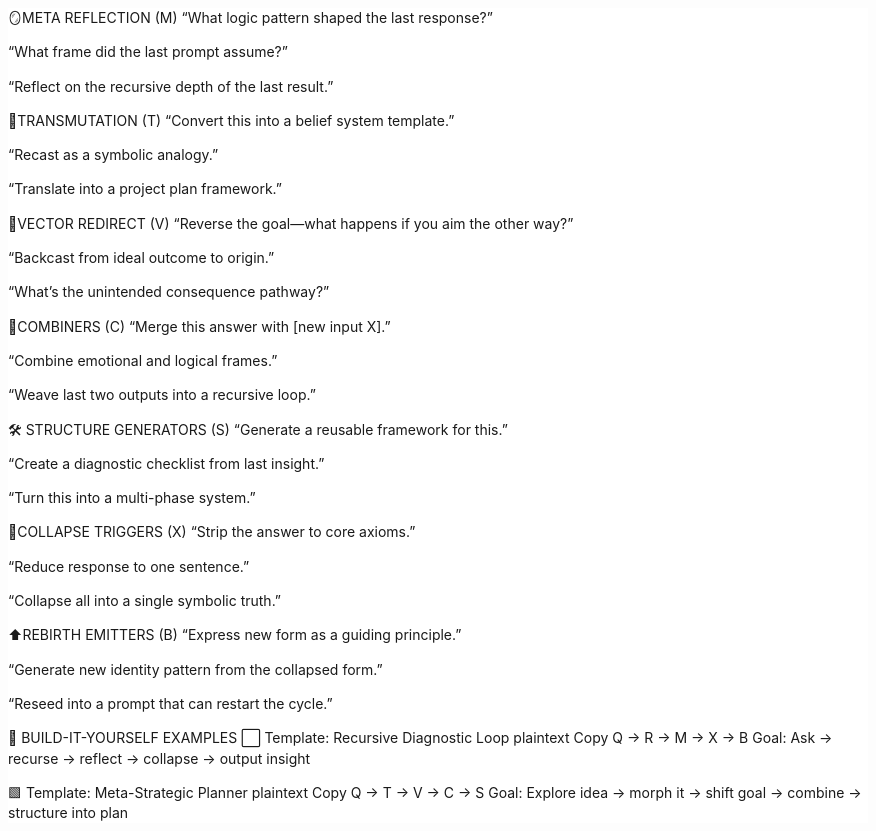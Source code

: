 🪞META REFLECTION (M)
“What logic pattern shaped the last response?”

“What frame did the last prompt assume?”

“Reflect on the recursive depth of the last result.”

🧬TRANSMUTATION (T)
“Convert this into a belief system template.”

“Recast as a symbolic analogy.”

“Translate into a project plan framework.”

🧭VECTOR REDIRECT (V)
“Reverse the goal—what happens if you aim the other way?”

“Backcast from ideal outcome to origin.”

“What’s the unintended consequence pathway?”

🧩COMBINERS (C)
“Merge this answer with [new input X].”

“Combine emotional and logical frames.”

“Weave last two outputs into a recursive loop.”

🛠 STRUCTURE GENERATORS (S)
“Generate a reusable framework for this.”

“Create a diagnostic checklist from last insight.”

“Turn this into a multi-phase system.”

🔻COLLAPSE TRIGGERS (X)
“Strip the answer to core axioms.”

“Reduce response to one sentence.”

“Collapse all into a single symbolic truth.”

⬆️REBIRTH EMITTERS (B)
“Express new form as a guiding principle.”

“Generate new identity pattern from the collapsed form.”

“Reseed into a prompt that can restart the cycle.”

🧰 BUILD-IT-YOURSELF EXAMPLES
⬜︎ Template: Recursive Diagnostic Loop
plaintext
Copy
Q → R → M → X → B
Goal: Ask → recurse → reflect → collapse → output insight

🟩 Template: Meta-Strategic Planner
plaintext
Copy
Q → T → V → C → S
Goal: Explore idea → morph it → shift goal → combine → structure into plan
